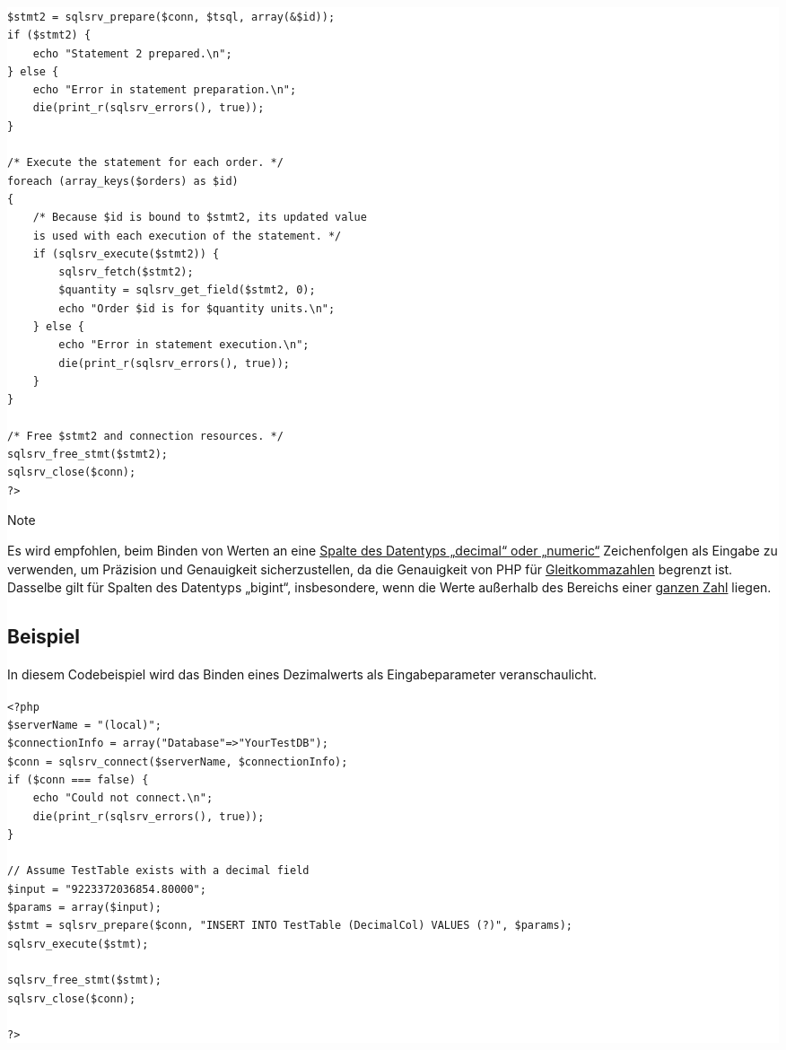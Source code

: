 ```  
$stmt2 = sqlsrv_prepare($conn, $tsql, array(&$id));  
if ($stmt2) {  
    echo "Statement 2 prepared.\n";  
} else {  
    echo "Error in statement preparation.\n";  
    die(print_r(sqlsrv_errors(), true));  
}  
  
/* Execute the statement for each order. */  
foreach (array_keys($orders) as $id)  
{  
    /* Because $id is bound to $stmt2, its updated value   
    is used with each execution of the statement. */  
    if (sqlsrv_execute($stmt2)) {  
        sqlsrv_fetch($stmt2);  
        $quantity = sqlsrv_get_field($stmt2, 0);  
        echo "Order $id is for $quantity units.\n";  
    } else {  
        echo "Error in statement execution.\n";  
        die(print_r(sqlsrv_errors(), true));  
    }  
}  
  
/* Free $stmt2 and connection resources. */  
sqlsrv_free_stmt($stmt2);  
sqlsrv_close($conn);  
?>  
```  
  
> [!NOTE]
> Es wird empfohlen, beim Binden von Werten an eine [Spalte des Datentyps „decimal“ oder „numeric“](../../t-sql/data-types/decimal-and-numeric-transact-sql.md) Zeichenfolgen als Eingabe zu verwenden, um Präzision und Genauigkeit sicherzustellen, da die Genauigkeit von PHP für [Gleitkommazahlen](https://php.net/manual/en/language.types.float.php) begrenzt ist. Dasselbe gilt für Spalten des Datentyps „bigint“, insbesondere, wenn die Werte außerhalb des Bereichs einer [ganzen Zahl](../../t-sql/data-types/int-bigint-smallint-and-tinyint-transact-sql.md) liegen.

## <a name="example"></a>Beispiel  
In diesem Codebeispiel wird das Binden eines Dezimalwerts als Eingabeparameter veranschaulicht.  

```
<?php
$serverName = "(local)";
$connectionInfo = array("Database"=>"YourTestDB");  
$conn = sqlsrv_connect($serverName, $connectionInfo);  
if ($conn === false) {  
    echo "Could not connect.\n";  
    die(print_r(sqlsrv_errors(), true));  
}  

// Assume TestTable exists with a decimal field 
$input = "9223372036854.80000";
$params = array($input);
$stmt = sqlsrv_prepare($conn, "INSERT INTO TestTable (DecimalCol) VALUES (?)", $params);
sqlsrv_execute($stmt);

sqlsrv_free_stmt($stmt);  
sqlsrv_close($conn);  

?>
```
